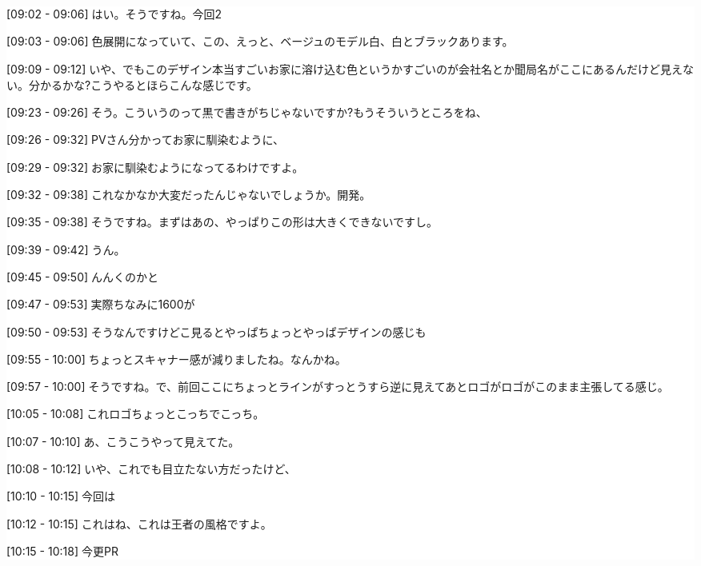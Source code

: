 [09:02 - 09:06]
はい。そうですね。今回2

[09:03 - 09:06]
色展開になっていて、この、えっと、ベージュのモデル白、白とブラックあります。

[09:09 - 09:12]
いや、でもこのデザイン本当すごいお家に溶け込む色というかすごいのが会社名とか聞局名がここにあるんだけど見えない。分かるかな?こうやるとほらこんな感じです。

[09:23 - 09:26]
そう。こういうのって黒で書きがちじゃないですか?もうそういうところをね、

[09:26 - 09:32]
PVさん分かってお家に馴染むように、

[09:29 - 09:32]
お家に馴染むようになってるわけですよ。

[09:32 - 09:38]
これなかなか大変だったんじゃないでしょうか。開発。

[09:35 - 09:38]
そうですね。まずはあの、やっぱりこの形は大きくできないですし。

[09:39 - 09:42]
うん。

[09:45 - 09:50]
んんくのかと

[09:47 - 09:53]
実際ちなみに1600が

[09:50 - 09:53]
そうなんですけどこ見るとやっぱちょっとやっぱデザインの感じも

[09:55 - 10:00]
ちょっとスキャナー感が減りましたね。なんかね。

[09:57 - 10:00]
そうですね。で、前回ここにちょっとラインがすっとうすら逆に見えてあとロゴがロゴがこのまま主張してる感じ。

[10:05 - 10:08]
これロゴちょっとこっちでこっち。

[10:07 - 10:10]
あ、こうこうやって見えてた。

[10:08 - 10:12]
いや、これでも目立たない方だったけど、

[10:10 - 10:15]
今回は

[10:12 - 10:15]
これはね、これは王者の風格ですよ。

[10:15 - 10:18]
今更PR
